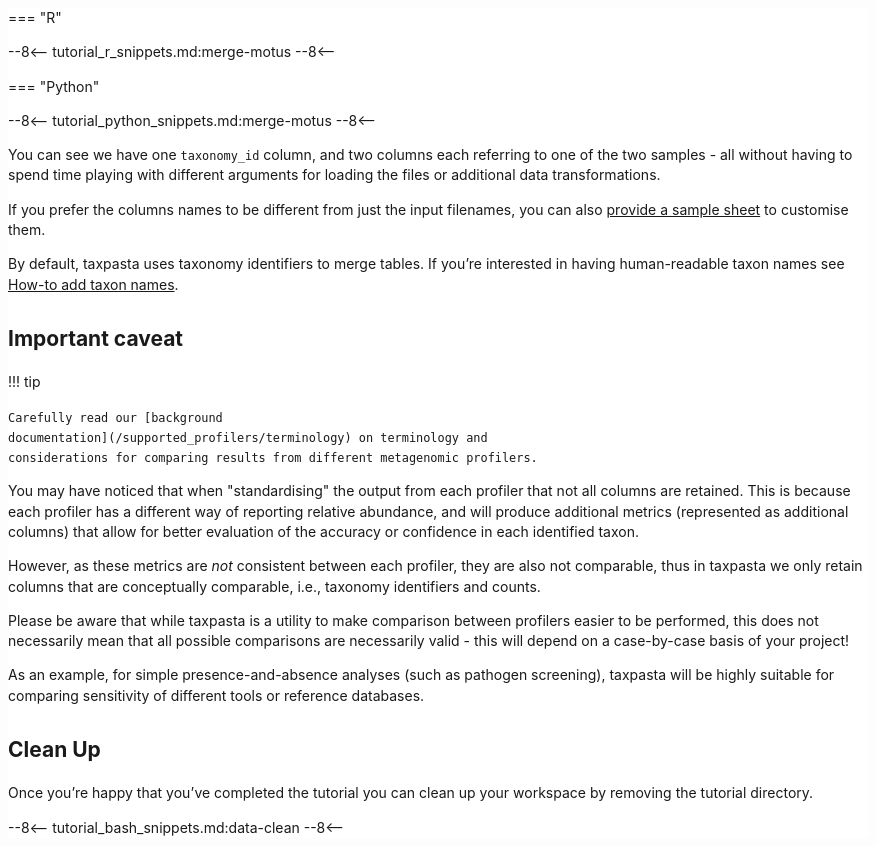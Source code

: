 === "R"

--8<--
    tutorial_r_snippets.md:merge-motus
--8<--

=== "Python"

--8<--
    tutorial_python_snippets.md:merge-motus
--8<--

You can see we have one `taxonomy_id` column, and two columns each referring to
one of the two samples - all without having to spend time playing with different
arguments for loading the files or additional data transformations.

If you prefer the columns names to be different from just the input filenames, you can also
[provide a sample sheet](/how-tos/how-to-customise-sample-names/) to customise them.

By default, taxpasta uses taxonomy identifiers to merge tables. If you’re
interested in having human-readable taxon names see [How-to add taxon
names](/how-tos/how-to-add-names/).

## Important caveat

!!! tip

    Carefully read our [background
    documentation](/supported_profilers/terminology) on terminology and
    considerations for comparing results from different metagenomic profilers.

You may have noticed that when "standardising" the output from each profiler
that not all columns are retained. This is because each profiler has a different
way of reporting relative abundance, and will produce additional metrics
(represented as additional columns) that allow for better evaluation of the
accuracy or confidence in each identified taxon.

However, as these metrics are _not_ consistent between each profiler, they are
also not comparable, thus in taxpasta we only retain columns that
are conceptually comparable, i.e., taxonomy identifiers and counts.

Please be aware that while taxpasta is a utility to make comparison between
profilers easier to be performed, this does not necessarily mean that all
possible comparisons are necessarily valid - this will depend on a case-by-case
basis of your project!

As an example, for simple presence-and-absence analyses (such as pathogen
screening), taxpasta will be highly suitable for comparing sensitivity of
different tools or reference databases.

## Clean Up

Once you’re happy that you’ve completed the tutorial you can clean up your
workspace by removing the tutorial directory.

--8<--
tutorial_bash_snippets.md:data-clean
--8<--
